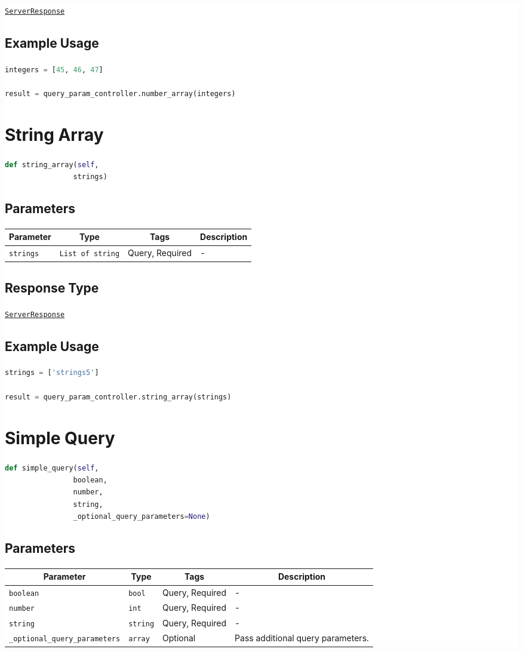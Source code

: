 [`ServerResponse`](/doc/models/server-response.md)

## Example Usage

```python
integers = [45, 46, 47]

result = query_param_controller.number_array(integers)
```


# String Array

```python
def string_array(self,
                strings)
```

## Parameters

| Parameter | Type | Tags | Description |
|  --- | --- | --- | --- |
| `strings` | `List of string` | Query, Required | - |

## Response Type

[`ServerResponse`](/doc/models/server-response.md)

## Example Usage

```python
strings = ['strings5']

result = query_param_controller.string_array(strings)
```


# Simple Query

```python
def simple_query(self,
                boolean,
                number,
                string,
                _optional_query_parameters=None)
```

## Parameters

| Parameter | Type | Tags | Description |
|  --- | --- | --- | --- |
| `boolean` | `bool` | Query, Required | - |
| `number` | `int` | Query, Required | - |
| `string` | `string` | Query, Required | - |
| `_optional_query_parameters` | `array` | Optional | Pass additional query parameters. |
